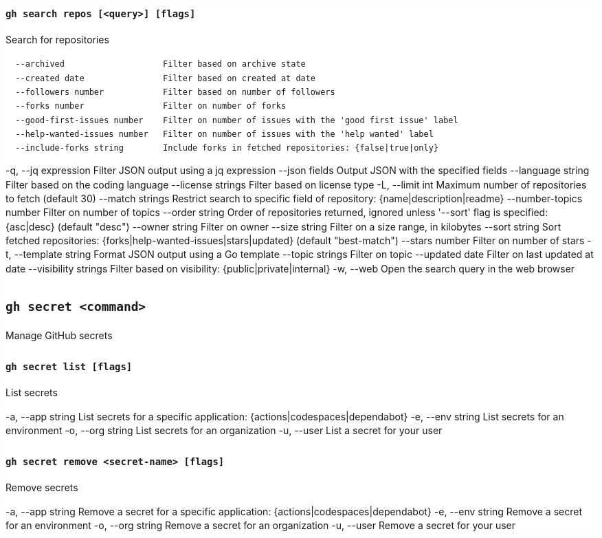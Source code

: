 ### `gh search repos [<query>] [flags]`

Search for repositories

      --archived                    Filter based on archive state
      --created date                Filter based on created at date
      --followers number            Filter based on number of followers
      --forks number                Filter on number of forks
      --good-first-issues number    Filter on number of issues with the 'good first issue' label
      --help-wanted-issues number   Filter on number of issues with the 'help wanted' label
      --include-forks string        Include forks in fetched repositories: {false|true|only}
  -q, --jq expression               Filter JSON output using a jq expression
      --json fields                 Output JSON with the specified fields
      --language string             Filter based on the coding language
      --license strings             Filter based on license type
  -L, --limit int                   Maximum number of repositories to fetch (default 30)
      --match strings               Restrict search to specific field of repository: {name|description|readme}
      --number-topics number        Filter on number of topics
      --order string                Order of repositories returned, ignored unless '--sort' flag is specified: {asc|desc} (default "desc")
      --owner string                Filter on owner
      --size string                 Filter on a size range, in kilobytes
      --sort string                 Sort fetched repositories: {forks|help-wanted-issues|stars|updated} (default "best-match")
      --stars number                Filter on number of stars
  -t, --template string             Format JSON output using a Go template
      --topic strings               Filter on topic
      --updated date                Filter on last updated at date
      --visibility strings          Filter based on visibility: {public|private|internal}
  -w, --web                         Open the search query in the web browser

## `gh secret <command>`

Manage GitHub secrets

### `gh secret list [flags]`

List secrets

  -a, --app string   List secrets for a specific application: {actions|codespaces|dependabot}
  -e, --env string   List secrets for an environment
  -o, --org string   List secrets for an organization
  -u, --user         List a secret for your user

### `gh secret remove <secret-name> [flags]`

Remove secrets

  -a, --app string   Remove a secret for a specific application: {actions|codespaces|dependabot}
  -e, --env string   Remove a secret for an environment
  -o, --org string   Remove a secret for an organization
  -u, --user         Remove a secret for your user
